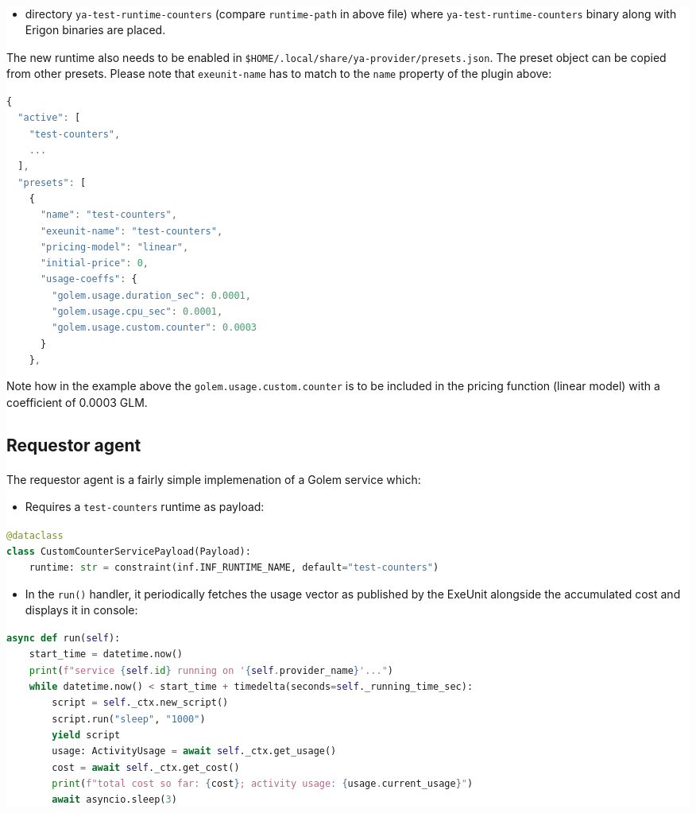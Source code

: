 - directory `ya-test-runtime-counters` (compare `runtime-path` in above file) where `ya-test-runtime-counters` binary along with Erigon binaries are placed.

The new runtime also needs to be enabled in `$HOME/.local/share/ya-provider/presets.json`. The preset object can be copied from other presets. Please note that `exeunit-name` has to match to the `name` property of the plugin above:

```javascript
{
  "active": [
    "test-counters",
    ...
  ],
  "presets": [
    {
      "name": "test-counters",
      "exeunit-name": "test-counters",
      "pricing-model": "linear",
      "initial-price": 0,
      "usage-coeffs": {
        "golem.usage.duration_sec": 0.0001,
        "golem.usage.cpu_sec": 0.0001,
        "golem.usage.custom.counter": 0.0003
      }
    },
```

Note how in the example above the `golem.usage.custom.counter` is to be included in the pricing function (linear model) with a coefficient of 0.0003 GLM.

## Requestor agent

The requestor agent is a fairly simple implemenation of a Golem service which:

- Requires a `test-counters` runtime as payload:

```python
@dataclass
class CustomCounterServicePayload(Payload):
    runtime: str = constraint(inf.INF_RUNTIME_NAME, default="test-counters")
```

- In the `run()` handler, it periodically fetches the usage vector as published by the ExeUnit alongside the accumulated cost and displays it in console:

```python
async def run(self):
    start_time = datetime.now()
    print(f"service {self.id} running on '{self.provider_name}'...")
    while datetime.now() < start_time + timedelta(seconds=self._running_time_sec):
        script = self._ctx.new_script()
        script.run("sleep", "1000")
        yield script
        usage: ActivityUsage = await self._ctx.get_usage()
        cost = await self._ctx.get_cost()
        print(f"total cost so far: {cost}; activity usage: {usage.current_usage}")
        await asyncio.sleep(3)
```
